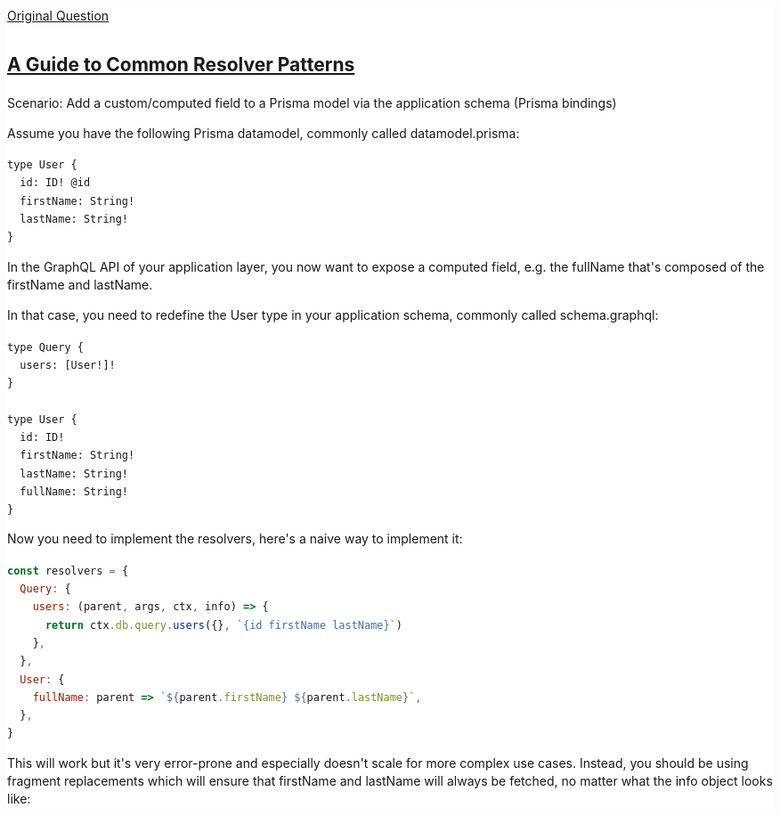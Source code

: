 [Original Question](https://stackoverflow.com/a/52717385/12503497)
## [A Guide to Common Resolver Patterns](https://v1.prisma.io/tutorials/a-guide-to-common-resolver-patterns-ct08/#scenario:-implementing-relations-with-prisma-client)

Scenario: Add a custom/computed field to a Prisma model via the application schema (Prisma bindings)

Assume you have the following Prisma datamodel, commonly called datamodel.prisma:

```
type User {
  id: ID! @id
  firstName: String!
  lastName: String!
}
```

In the GraphQL API of your application layer, you now want to expose a computed field, e.g. the fullName that's composed of the firstName and lastName.

In that case, you need to redefine the User type in your application schema, commonly called schema.graphql:

```
type Query {
  users: [User!]!
}

type User {
  id: ID!
  firstName: String!
  lastName: String!
  fullName: String!
}
```

Now you need to implement the resolvers, here's a naive way to implement it:

```js
const resolvers = {
  Query: {
    users: (parent, args, ctx, info) => {
      return ctx.db.query.users({}, `{id firstName lastName}`)
    },
  },
  User: {
    fullName: parent => `${parent.firstName} ${parent.lastName}`,
  },
}
```

This will work but it's very error-prone and especially doesn't scale for more complex use cases. Instead, you should be using fragment replacements which will ensure that firstName and lastName will always be fetched, no matter what the info object looks like:
